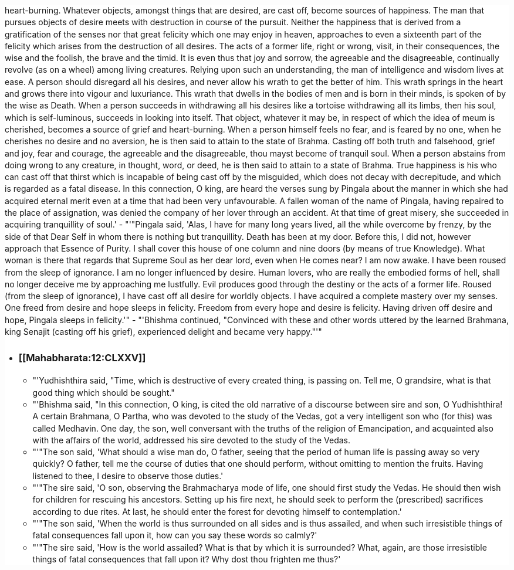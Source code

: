 heart-burning. Whatever objects, amongst things that are desired, are cast off, become sources of happiness. The man that pursues objects of desire meets with destruction in course of the pursuit. Neither the happiness that is derived from a gratification of the senses nor that great felicity which one may enjoy in heaven, approaches to even a sixteenth part of the felicity which arises from the destruction of all desires. The acts of a former life, right or wrong, visit, in their consequences, the wise and the foolish, the brave and the timid. It is even thus that joy and sorrow, the agreeable and the disagreeable, continually revolve (as on a wheel) among living creatures. Relying upon such an understanding, the man of intelligence and wisdom lives at ease. A person should disregard all his desires, and never allow his wrath to get the better of him. This wrath springs in the heart and grows there into vigour and luxuriance. This wrath that dwells in the bodies of men and is born in their minds, is spoken of by the wise as Death. When a person succeeds in withdrawing all his desires like a tortoise withdrawing all its limbs, then his soul, which is self-luminous, succeeds in looking into itself. That object, whatever it may be, in respect of which the idea of meum is cherished, becomes a source of grief and heart-burning. When a person himself feels no fear, and is feared by no one, when he cherishes no desire and no aversion, he is then said to attain to the state of Brahma. Casting off both truth and falsehood, grief and joy, fear and courage, the agreeable and the disagreeable, thou mayst become of tranquil soul. When a person abstains from doing wrong to any creature, in thought, word, or deed, he is then said to attain to a state of Brahma. True happiness is his who can cast off that thirst which is incapable of being cast off by the misguided, which does not decay with decrepitude, and which is regarded as a fatal disease. In this connection, O king, are heard the verses sung by Pingala about the manner in which she had acquired eternal merit even at a time that had been very unfavourable. A fallen woman of the name of Pingala, having repaired to the place of assignation, was denied the company of her lover through an accident. At that time of great misery, she succeeded in acquiring tranquillity of soul.'
	- "'"Pingala said, 'Alas, I have for many long years lived, all the while overcome by frenzy, by the side of that Dear Self in whom there is nothing but tranquillity. Death has been at my door. Before this, I did not, however approach that Essence of Purity. I shall cover this house of one column and nine doors (by means of true Knowledge). What woman is there that regards that Supreme Soul as her dear lord, even when He comes near? I am now awake. I have been roused from the sleep of ignorance. I am no longer influenced by desire. Human lovers, who are really the embodied forms of hell, shall no longer deceive me by approaching me lustfully. Evil produces good through the destiny or the acts of a former life. Roused (from the sleep of ignorance), I have cast off all desire for worldly objects. I have acquired a complete mastery over my senses. One freed from desire and hope sleeps in felicity. Freedom from every hope and desire is felicity. Having driven off desire and hope, Pingala sleeps in felicity.'"
	- "'Bhishma continued, "Convinced with these and other words uttered by the learned Brahmana, king Senajit (casting off his grief), experienced delight and became very happy."'"
- ### [[Mahabharata:12:CLXXV]]
	- "'Yudhishthira said, "Time, which is destructive of every created thing, is passing on. Tell me, O grandsire, what is that good thing which should be sought."
	- "'Bhishma said, "In this connection, O king, is cited the old narrative of a discourse between sire and son, O Yudhishthira! A certain Brahmana, O Partha, who was devoted to the study of the Vedas, got a very intelligent son who (for this) was called Medhavin. One day, the son, well conversant with the truths of the religion of Emancipation, and acquainted also with the affairs of the world, addressed his sire devoted to the study of the Vedas.
	- "'"The son said, 'What should a wise man do, O father, seeing that the period of human life is passing away so very quickly? O father, tell me the course of duties that one should perform, without omitting to mention the fruits. Having listened to thee, I desire to observe those duties.'
	- "'"The sire said, 'O son, observing the Brahmacharya mode of life, one should first study the Vedas. He should then wish for children for rescuing his ancestors. Setting up his fire next, he should seek to perform the (prescribed) sacrifices according to due rites. At last, he should enter the forest for devoting himself to contemplation.'
	- "'"The son said, 'When the world is thus surrounded on all sides and is thus assailed, and when such irresistible things of fatal consequences fall upon it, how can you say these words so calmly?'
	- "'"The sire said, 'How is the world assailed? What is that by which it is surrounded? What, again, are those irresistible things of fatal consequences that fall upon it? Why dost thou frighten me thus?'